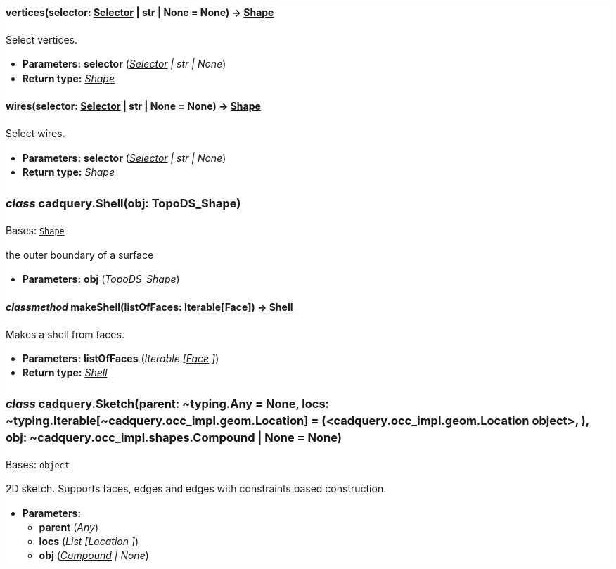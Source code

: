#### vertices(selector: [Selector](#cadquery.selectors.Selector) | str | None = None) → [Shape](#cadquery.occ_impl.shapes.Shape)

Select vertices.

* **Parameters:**
  **selector** ([*Selector*](#cadquery.selectors.Selector) *|* *str* *|* *None*)
* **Return type:**
  [*Shape*](#cadquery.occ_impl.shapes.Shape)

#### wires(selector: [Selector](#cadquery.selectors.Selector) | str | None = None) → [Shape](#cadquery.occ_impl.shapes.Shape)

Select wires.

* **Parameters:**
  **selector** ([*Selector*](#cadquery.selectors.Selector) *|* *str* *|* *None*)
* **Return type:**
  [*Shape*](#cadquery.occ_impl.shapes.Shape)

### *class* cadquery.Shell(obj: TopoDS_Shape)

Bases: [`Shape`](#cadquery.occ_impl.shapes.Shape)

the outer boundary of a surface

* **Parameters:**
  **obj** (*TopoDS_Shape*)

#### *classmethod* makeShell(listOfFaces: Iterable[[Face](#cadquery.occ_impl.shapes.Face)]) → [Shell](#cadquery.occ_impl.shapes.Shell)

Makes a shell from faces.

* **Parameters:**
  **listOfFaces** (*Iterable* *[*[*Face*](#cadquery.occ_impl.shapes.Face) *]*)
* **Return type:**
  [*Shell*](#cadquery.occ_impl.shapes.Shell)

### *class* cadquery.Sketch(parent: ~typing.Any = None, locs: ~typing.Iterable[~cadquery.occ_impl.geom.Location] = (<cadquery.occ_impl.geom.Location object>, ), obj: ~cadquery.occ_impl.shapes.Compound | None = None)

Bases: `object`

2D sketch. Supports faces, edges and edges with constraints based construction.

* **Parameters:**
  * **parent** (*Any*)
  * **locs** (*List* *[*[*Location*](#cadquery.Location) *]*)
  * **obj** ([*Compound*](#cadquery.occ_impl.shapes.Compound) *|* *None*)
